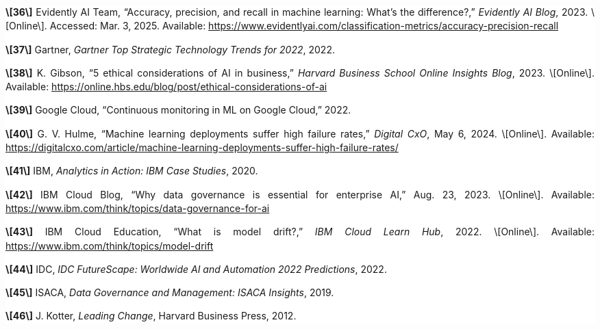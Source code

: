 <p style="text-align: justify;">
<strong>\[36\]</strong> Evidently AI Team, “Accuracy, precision, and recall in machine learning: What’s the difference?,” <em>Evidently AI Blog</em>, 2023. \[Online\]. Accessed: Mar. 3, 2025. Available: <a href="https://www.evidentlyai.com/classification-metrics/accuracy-precision-recall">https://www.evidentlyai.com/classification-metrics/accuracy-precision-recall</a>
</p>

<p style="text-align: justify;">
<strong>\[37\]</strong> Gartner, <em>Gartner Top Strategic Technology Trends for 2022</em>, 2022.
</p>

<p style="text-align: justify;">
<strong>\[38\]</strong> K. Gibson, “5 ethical considerations of AI in business,” <em>Harvard Business School Online Insights Blog</em>, 2023. \[Online\]. Available: <a href="https://online.hbs.edu/blog/post/ethical-considerations-of-ai">https://online.hbs.edu/blog/post/ethical-considerations-of-ai</a>
</p>

<p style="text-align: justify;">
<strong>\[39\]</strong> Google Cloud, “Continuous monitoring in ML on Google Cloud,” 2022.
</p>

<p style="text-align: justify;">
<strong>\[40\]</strong> G. V. Hulme, “Machine learning deployments suffer high failure rates,” <em>Digital CxO</em>, May 6, 2024. \[Online\]. Available: <a href="https://digitalcxo.com/article/machine-learning-deployments-suffer-high-failure-rates/">https://digitalcxo.com/article/machine-learning-deployments-suffer-high-failure-rates/</a>
</p>

<p style="text-align: justify;">
<strong>\[41\]</strong> IBM, <em>Analytics in Action: IBM Case Studies</em>, 2020.
</p>

<p style="text-align: justify;">
<strong>\[42\]</strong> IBM Cloud Blog, “Why data governance is essential for enterprise AI,” Aug. 23, 2023. \[Online\]. Available: <a href="https://www.ibm.com/think/topics/data-governance-for-ai">https://www.ibm.com/think/topics/data-governance-for-ai</a>
</p>

<p style="text-align: justify;">
<strong>\[43\]</strong> IBM Cloud Education, “What is model drift?,” <em>IBM Cloud Learn Hub</em>, 2022. \[Online\]. Available: <a href="https://www.ibm.com/think/topics/model-drift">https://www.ibm.com/think/topics/model-drift</a>
</p>

<p style="text-align: justify;">
<strong>\[44\]</strong> IDC, <em>IDC FutureScape: Worldwide AI and Automation 2022 Predictions</em>, 2022.
</p>

<p style="text-align: justify;">
<strong>\[45\]</strong> ISACA, <em>Data Governance and Management: ISACA Insights</em>, 2019.
</p>

<p style="text-align: justify;">
<strong>\[46\]</strong> J. Kotter, <em>Leading Change</em>, Harvard Business Press, 2012.
</p>

